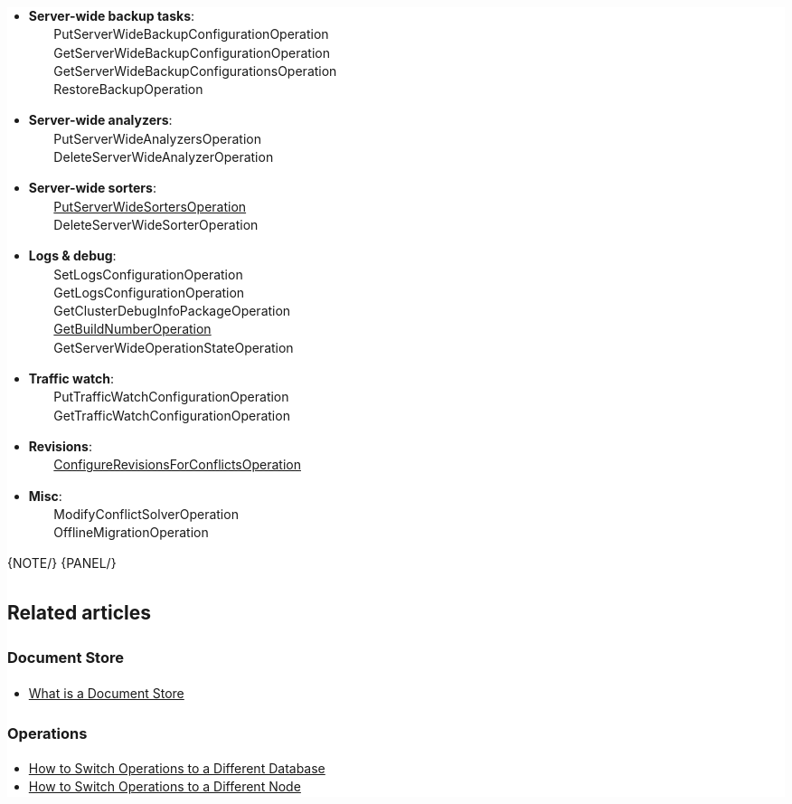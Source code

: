 * **Server-wide backup tasks**:  
  &nbsp;&nbsp;&nbsp;&nbsp;&nbsp;&nbsp; PutServerWideBackupConfigurationOperation  
  &nbsp;&nbsp;&nbsp;&nbsp;&nbsp;&nbsp; GetServerWideBackupConfigurationOperation  
  &nbsp;&nbsp;&nbsp;&nbsp;&nbsp;&nbsp; GetServerWideBackupConfigurationsOperation  
  &nbsp;&nbsp;&nbsp;&nbsp;&nbsp;&nbsp; RestoreBackupOperation  

* **Server-wide analyzers**:  
  &nbsp;&nbsp;&nbsp;&nbsp;&nbsp;&nbsp; PutServerWideAnalyzersOperation  
  &nbsp;&nbsp;&nbsp;&nbsp;&nbsp;&nbsp; DeleteServerWideAnalyzerOperation  

* **Server-wide sorters**:  
  &nbsp;&nbsp;&nbsp;&nbsp;&nbsp;&nbsp; [PutServerWideSortersOperation](../../client-api/operations/server-wide/sorters/put-sorter-server-wide)  
  &nbsp;&nbsp;&nbsp;&nbsp;&nbsp;&nbsp; DeleteServerWideSorterOperation  

* **Logs & debug**:  
  &nbsp;&nbsp;&nbsp;&nbsp;&nbsp;&nbsp; SetLogsConfigurationOperation  
  &nbsp;&nbsp;&nbsp;&nbsp;&nbsp;&nbsp; GetLogsConfigurationOperation  
  &nbsp;&nbsp;&nbsp;&nbsp;&nbsp;&nbsp; GetClusterDebugInfoPackageOperation  
  &nbsp;&nbsp;&nbsp;&nbsp;&nbsp;&nbsp; [GetBuildNumberOperation](../../client-api/operations/server-wide/get-build-number)  
  &nbsp;&nbsp;&nbsp;&nbsp;&nbsp;&nbsp; GetServerWideOperationStateOperation  

* **Traffic watch**:  
  &nbsp;&nbsp;&nbsp;&nbsp;&nbsp;&nbsp; PutTrafficWatchConfigurationOperation  
  &nbsp;&nbsp;&nbsp;&nbsp;&nbsp;&nbsp; GetTrafficWatchConfigurationOperation

* **Revisions**:  
  &nbsp;&nbsp;&nbsp;&nbsp;&nbsp;&nbsp; [ConfigureRevisionsForConflictsOperation](../../document-extensions/revisions/client-api/operations/conflict-revisions-configuration)  

* **Misc**:  
  &nbsp;&nbsp;&nbsp;&nbsp;&nbsp;&nbsp; ModifyConflictSolverOperation  
  &nbsp;&nbsp;&nbsp;&nbsp;&nbsp;&nbsp; OfflineMigrationOperation  

{NOTE/}
{PANEL/}

## Related articles

### Document Store

- [What is a Document Store](../../client-api/what-is-a-document-store)

### Operations

- [How to Switch Operations to a Different Database](../../client-api/operations/how-to/switch-operations-to-a-different-database)
- [How to Switch Operations to a Different Node](../../client-api/operations/how-to/switch-operations-to-a-different-node)

